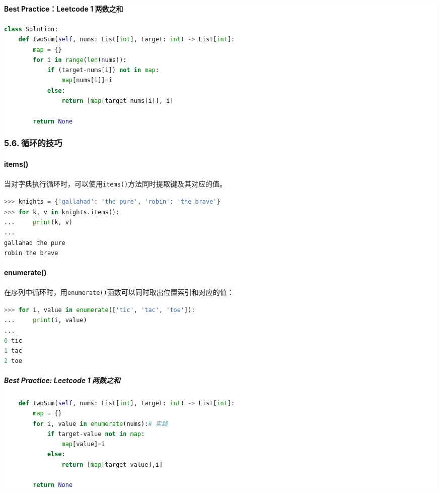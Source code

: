 #### Best Practice：Leetcode 1 两数之和

```python
class Solution:
    def twoSum(self, nums: List[int], target: int) -> List[int]:
        map = {}
        for i in range(len(nums)):
            if (target-nums[i]) not in map:
                map[nums[i]]=i
            else:
                return [map[target-nums[i]], i]
        
        return None
```

### 5.6. 循环的技巧

#### items()

当对字典执行循环时，可以使用`items()`方法同时提取键及其对应的值。

```python
>>> knights = {'gallahad': 'the pure', 'robin': 'the brave'}
>>> for k, v in knights.items():
...     print(k, v)
...
gallahad the pure
robin the brave
```

#### enumerate()

在序列中循环时，用`enumerate()`函数可以同时取出位置索引和对应的值：

```python
>>> for i, value in enumerate(['tic', 'tac', 'toe']):
...     print(i, value)
...
0 tic
1 tac
2 toe
```

##### Best Practice: Leetcode 1 两数之和

```python
    def twoSum(self, nums: List[int], target: int) -> List[int]:
        map = {}
        for i, value in enumerate(nums):# 实践
            if target-value not in map:
                map[value]=i 
            else:
                return [map[target-value],i]
        
        return None
```
